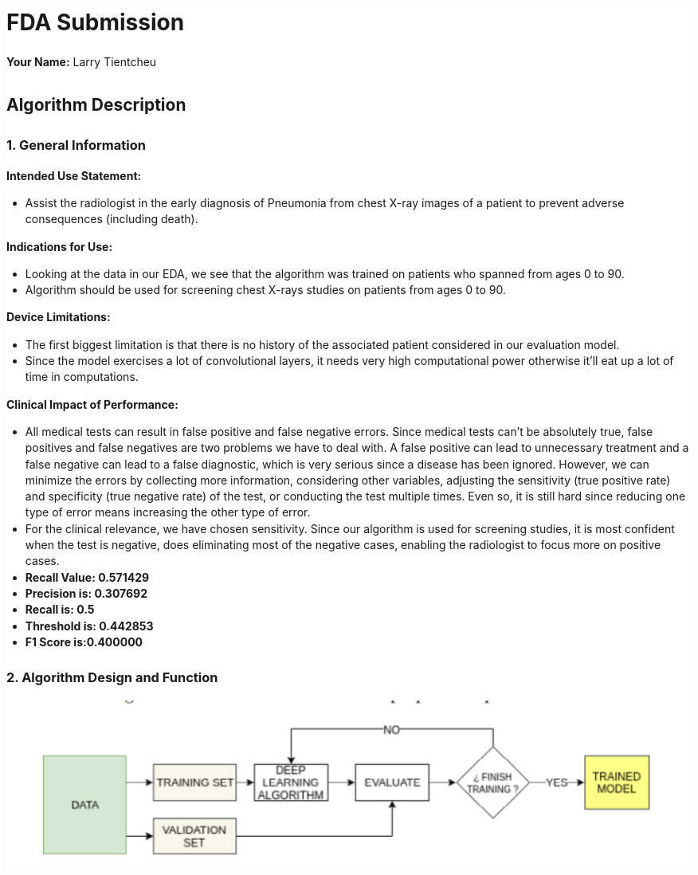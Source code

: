 # FDA  Submission



**Your Name:** Larry Tientcheu

## Algorithm Description 

### 1. General Information

**Intended Use Statement:** 

* Assist the radiologist in the early diagnosis of Pneumonia from chest X-ray images of a patient to prevent adverse consequences (including death).

**Indications for Use:**

* Looking at the data in our EDA, we see that the algorithm was trained on patients who spanned from ages 0 to 90.
* Algorithm should be used for screening chest X-rays studies on patients from ages 0 to 90.

**Device Limitations:**

* The first biggest limitation is that there is no history of the associated patient considered in our evaluation model. 
* Since the model exercises a lot of convolutional layers, it needs very high computational power otherwise it’ll eat up a lot of time in computations.

**Clinical Impact of Performance:**

* All medical tests can result in false positive and false negative errors. Since medical tests can’t be absolutely true, false positives and false negatives are two problems we have to deal with. A false positive can lead to unnecessary treatment and a false negative can lead to a false diagnostic, which is very serious since a disease has been ignored. However, we can minimize the errors by collecting more information, considering other variables, adjusting the sensitivity (true positive rate) and specificity (true negative rate) of the test, or conducting the test multiple times. Even so, it is still hard since reducing one type of error means increasing the other type of error.
* For the clinical relevance, we have chosen sensitivity. Since our algorithm is used for screening studies, it is most confident when the test is negative, does eliminating most of the negative cases, enabling the radiologist to focus more on positive cases.
* **Recall Value: 0.571429**
* **Precision is: 0.307692**
* **Recall is: 0.5**
* **Threshold is: 0.442853**
* **F1 Score is:0.400000**

### 2. Algorithm Design and Function

![alt text](flowchart.png "Algorithm Folwchart")
